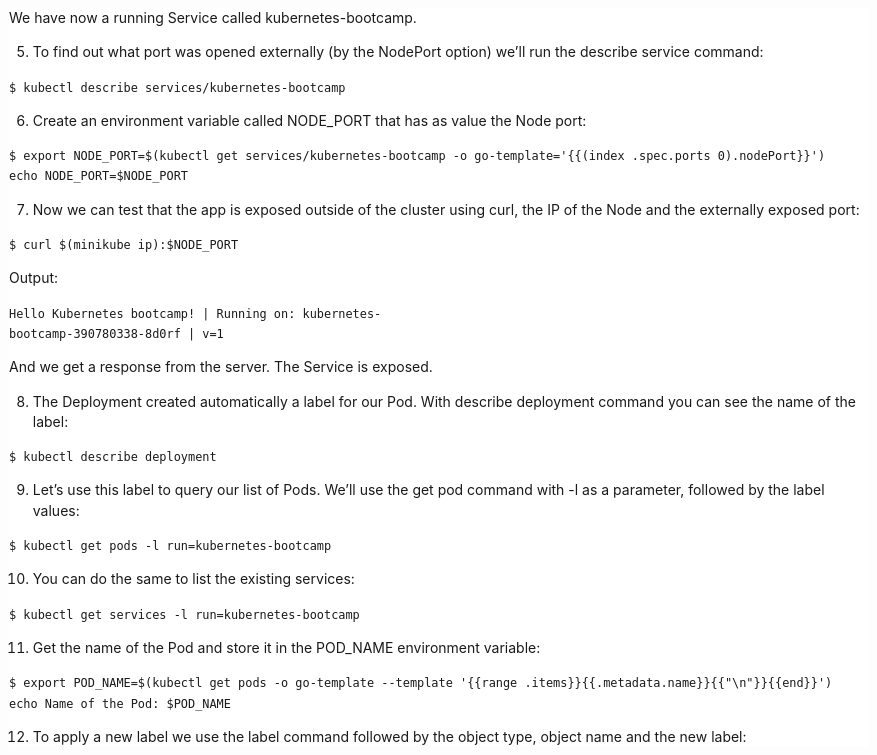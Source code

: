 We have now a running Service called kubernetes-bootcamp. 

5. To find out what port was opened externally (by the NodePort option) we’ll run the  describe service command:

```
$ kubectl describe services/kubernetes-bootcamp
```

6. Create an environment variable called NODE_PORT that has as value the Node port:

```
$ export NODE_PORT=$(kubectl get services/kubernetes-bootcamp -o go-template='{{(index .spec.ports 0).nodePort}}')
echo NODE_PORT=$NODE_PORT
```

7. Now we can test that the app is exposed outside of the cluster using curl, the IP of the Node and the externally exposed port:

```
$ curl $(minikube ip):$NODE_PORT
```


Output:

```
Hello Kubernetes bootcamp! | Running on: kubernetes-
bootcamp-390780338-8d0rf | v=1
```
And we get a response from the server. The Service is exposed.

8. The Deployment created automatically a label for our Pod. With describe deployment command you can see the name of the label:

```
$ kubectl describe deployment
```

9. Let’s use this label to query our list of Pods. We’ll use the get pod command with -l as a parameter, followed by the label values:

```
$ kubectl get pods -l run=kubernetes-bootcamp
```

10. You can do the same to list the existing services:

```
$ kubectl get services -l run=kubernetes-bootcamp
```

11. Get the name of the Pod and store it in the POD_NAME environment variable:

```
$ export POD_NAME=$(kubectl get pods -o go-template --template '{{range .items}}{{.metadata.name}}{{"\n"}}{{end}}')
echo Name of the Pod: $POD_NAME
```

12. To apply a new label we use the label command followed by the object type, object name and the new label:
